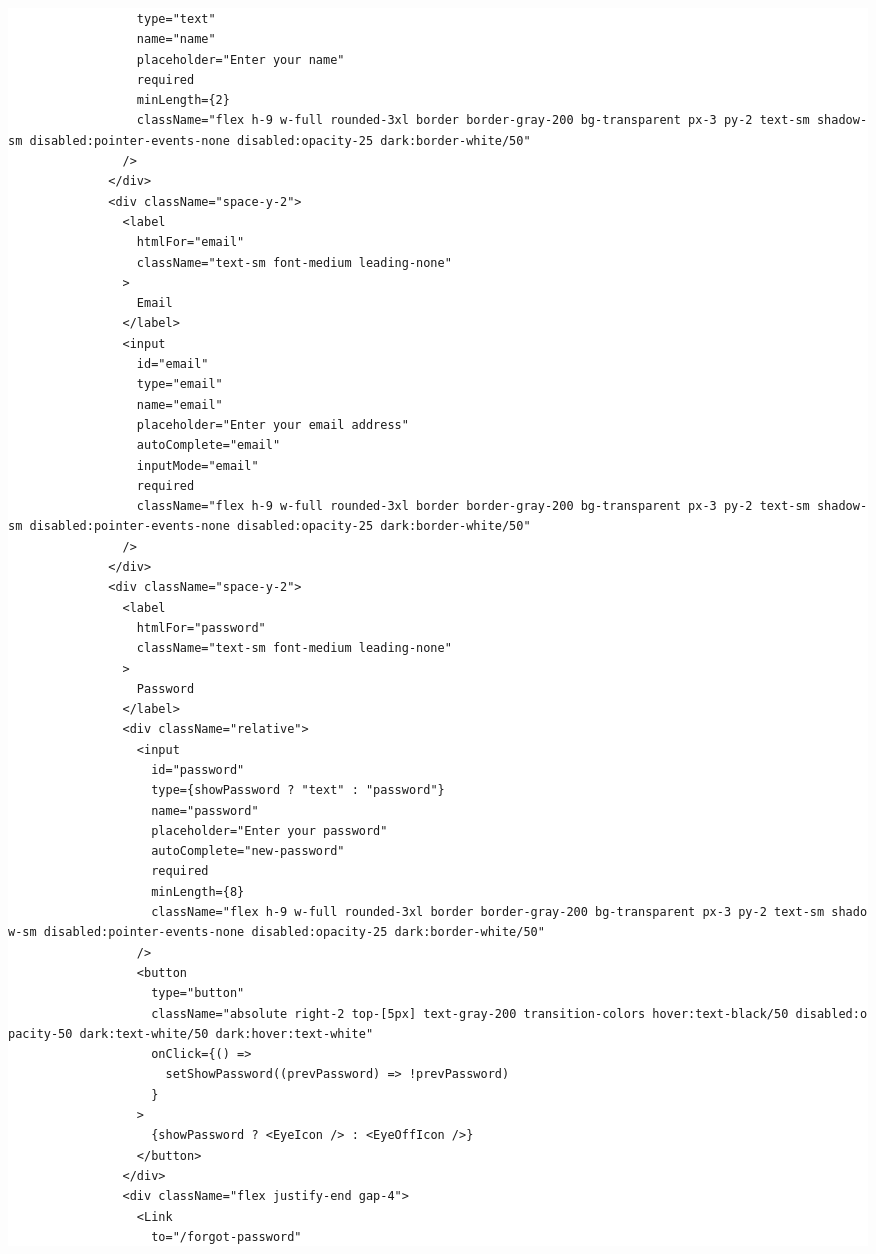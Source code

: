 ```tsx title="app/routes/signup.tsx"
                  type="text"
                  name="name"
                  placeholder="Enter your name"
                  required
                  minLength={2}
                  className="flex h-9 w-full rounded-3xl border border-gray-200 bg-transparent px-3 py-2 text-sm shadow-sm disabled:pointer-events-none disabled:opacity-25 dark:border-white/50"
                />
              </div>
              <div className="space-y-2">
                <label
                  htmlFor="email"
                  className="text-sm font-medium leading-none"
                >
                  Email
                </label>
                <input
                  id="email"
                  type="email"
                  name="email"
                  placeholder="Enter your email address"
                  autoComplete="email"
                  inputMode="email"
                  required
                  className="flex h-9 w-full rounded-3xl border border-gray-200 bg-transparent px-3 py-2 text-sm shadow-sm disabled:pointer-events-none disabled:opacity-25 dark:border-white/50"
                />
              </div>
              <div className="space-y-2">
                <label
                  htmlFor="password"
                  className="text-sm font-medium leading-none"
                >
                  Password
                </label>
                <div className="relative">
                  <input
                    id="password"
                    type={showPassword ? "text" : "password"}
                    name="password"
                    placeholder="Enter your password"
                    autoComplete="new-password"
                    required
                    minLength={8}
                    className="flex h-9 w-full rounded-3xl border border-gray-200 bg-transparent px-3 py-2 text-sm shadow-sm disabled:pointer-events-none disabled:opacity-25 dark:border-white/50"
                  />
                  <button
                    type="button"
                    className="absolute right-2 top-[5px] text-gray-200 transition-colors hover:text-black/50 disabled:opacity-50 dark:text-white/50 dark:hover:text-white"
                    onClick={() =>
                      setShowPassword((prevPassword) => !prevPassword)
                    }
                  >
                    {showPassword ? <EyeIcon /> : <EyeOffIcon />}
                  </button>
                </div>
                <div className="flex justify-end gap-4">
                  <Link
                    to="/forgot-password"
```